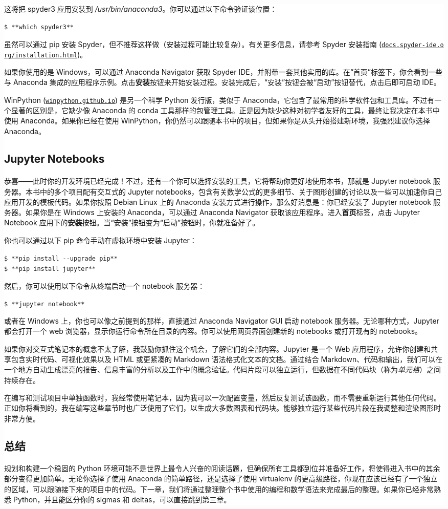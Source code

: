 这将把 spyder3 应用安装到 */usr/bin/anaconda3*。你可以通过以下命令验证该位置：

```
$ **which spyder3**
```

虽然可以通过 pip 安装 Spyder，但不推荐这样做（安装过程可能比较复杂）。有关更多信息，请参考 Spyder 安装指南 ([`docs.spyder-ide.org/installation.html`](https://docs.spyder-ide.org/installation.html))。

如果你使用的是 Windows，可以通过 Anaconda Navigator 获取 Spyder IDE，并附带一套其他实用的库。在“首页”标签下，你会看到一些与 Anaconda 集成的应用程序示例。点击**安装**按钮来开始安装过程。安装完成后，“安装”按钮会被“启动”按钮替代，点击后即可启动 IDE。

WinPython ([`winpython.github.io`](https://winpython.github.io)) 是另一个科学 Python 发行版，类似于 Anaconda，它包含了最常用的科学软件包和工具库。不过有一个显著的区别是，它缺少像 Anaconda 的 conda 工具那样的包管理工具。正是因为缺少这种对初学者友好的工具，最终让我决定在本书中使用 Anaconda。如果你已经在使用 WinPython，你仍然可以跟随本书中的项目，但如果你是从头开始搭建新环境，我强烈建议你选择 Anaconda。

## Jupyter Notebooks

恭喜——此时你的开发环境已经完成！不过，还有一个你可以选择安装的工具，它将帮助你更好地使用本书，那就是 Jupyter notebook 服务器。本书中的多个项目配有交互式的 Jupyter notebooks，包含有关数学公式的更多细节、关于图形创建的讨论以及一些可以加速你自己应用开发的模板代码。如果你按照 Debian Linux 上的 Anaconda 安装方式进行操作，那么好消息是：你已经安装了 Jupyter notebook 服务器。如果你是在 Windows 上安装的 Anaconda，可以通过 Anaconda Navigator 获取该应用程序。进入**首页**标签，点击 Jupyter Notebook 应用下的**安装**按钮。当“安装”按钮变为“启动”按钮时，你就准备好了。

你也可以通过以下 pip 命令手动在虚拟环境中安装 Jupyter：

```
$ **pip install --upgrade pip**
$ **pip install jupyter**
```

然后，你可以使用以下命令从终端启动一个 notebook 服务器：

```
$ **jupyter notebook**
```

或者在 Windows 上，你也可以像之前提到的那样，直接通过 Anaconda Navigator GUI 启动 notebook 服务器。无论哪种方式，Jupyter 都会打开一个 web 浏览器，显示你运行命令所在目录的内容。你可以使用网页界面创建新的 notebooks 或打开现有的 notebooks。

如果你对交互式笔记本的概念不太了解，我鼓励你抓住这个机会，了解它们的全部内容。Jupyter 是一个 Web 应用程序，允许你创建和共享包含实时代码、可视化效果以及 HTML 或更紧凑的 Markdown 语法格式化文本的文档。通过结合 Markdown、代码和输出，我们可以在一个地方自动生成漂亮的报告、信息丰富的分析以及工作中的概念验证。代码片段可以独立运行，但数据在不同代码块（称为*单元格*）之间持续存在。

在编写和测试项目中单独函数时，我经常使用笔记本，因为我可以一次配置变量，然后反复测试该函数，而不需要重新运行其他任何代码。正如你将看到的，我在编写这些章节时也广泛使用了它们，以生成大多数图表和代码块。能够独立运行某些代码片段在我调整和渲染图形时非常方便。

## 总结

规划和构建一个稳固的 Python 环境可能不是世界上最令人兴奋的阅读话题，但确保所有工具都到位并准备好工作，将使得进入书中的其余部分变得更加简单。无论你选择了使用 Anaconda 的简单路径，还是选择了使用 virtualenv 的更高级路径，你现在应该已经有了一个独立的区域，可以跟随接下来的项目中的代码。下一章，我们将通过整理整个书中使用的编程和数学语法来完成最后的整理。如果你已经非常熟悉 Python，并且能区分你的 sigmas 和 deltas，可以直接跳到第三章。
